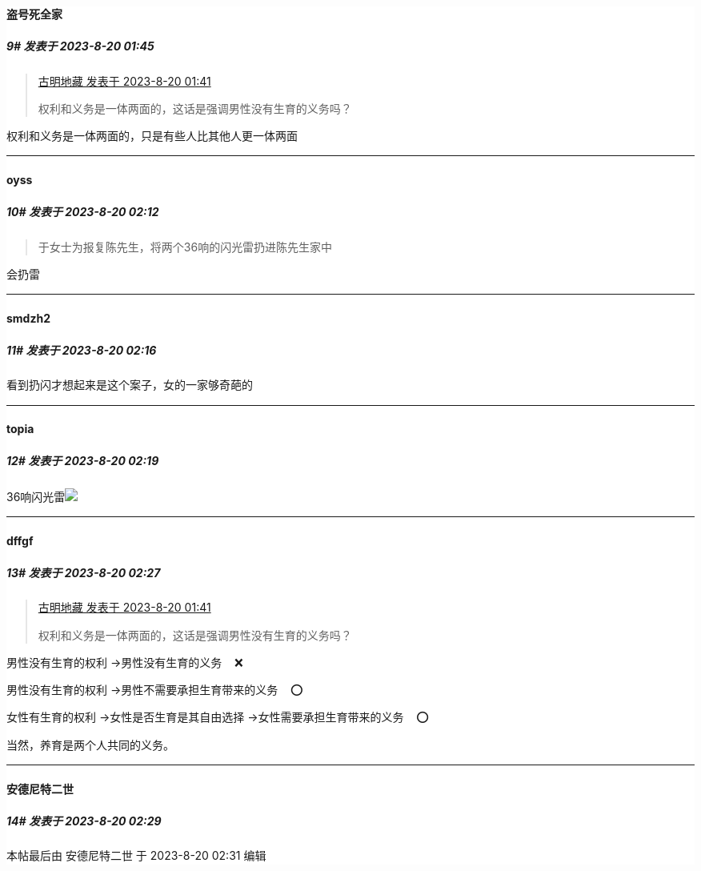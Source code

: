 ####  盗号死全家  
##### 9#       发表于 2023-8-20 01:45

<blockquote><a href="httphttps://bbs.saraba1st.com/2b/forum.php?mod=redirect&amp;goto=findpost&amp;pid=62090681&amp;ptid=2149111" target="_blank">古明地藏 发表于 2023-8-20 01:41</a>

权利和义务是一体两面的，这话是强调男性没有生育的义务吗？</blockquote>
权利和义务是一体两面的，只是有些人比其他人更一体两面

*****

####  oyss  
##### 10#       发表于 2023-8-20 02:12

<blockquote>于女士为报复陈先生，将两个36响的闪光雷扔进陈先生家中</blockquote>

会扔雷

*****

####  smdzh2  
##### 11#       发表于 2023-8-20 02:16

看到扔闪才想起来是这个案子，女的一家够奇葩的

*****

####  topia  
##### 12#       发表于 2023-8-20 02:19

36响闪光雷<img src="https://static.saraba1st.com/image/smiley/face2017/069.png" referrerpolicy="no-referrer">

*****

####  dffgf  
##### 13#       发表于 2023-8-20 02:27

<blockquote><a href="httphttps://bbs.saraba1st.com/2b/forum.php?mod=redirect&amp;goto=findpost&amp;pid=62090681&amp;ptid=2149111" target="_blank">古明地藏 发表于 2023-8-20 01:41</a>

权利和义务是一体两面的，这话是强调男性没有生育的义务吗？</blockquote>
男性没有生育的权利 -&gt;男性没有生育的义务    ❌

男性没有生育的权利 -&gt;男性不需要承担生育带来的义务    ⭕

女性有生育的权利 -&gt;女性是否生育是其自由选择 -&gt;女性需要承担生育带来的义务    ⭕

当然，养育是两个人共同的义务。

*****

####  安德尼特二世  
##### 14#       发表于 2023-8-20 02:29

 本帖最后由 安德尼特二世 于 2023-8-20 02:31 编辑 
